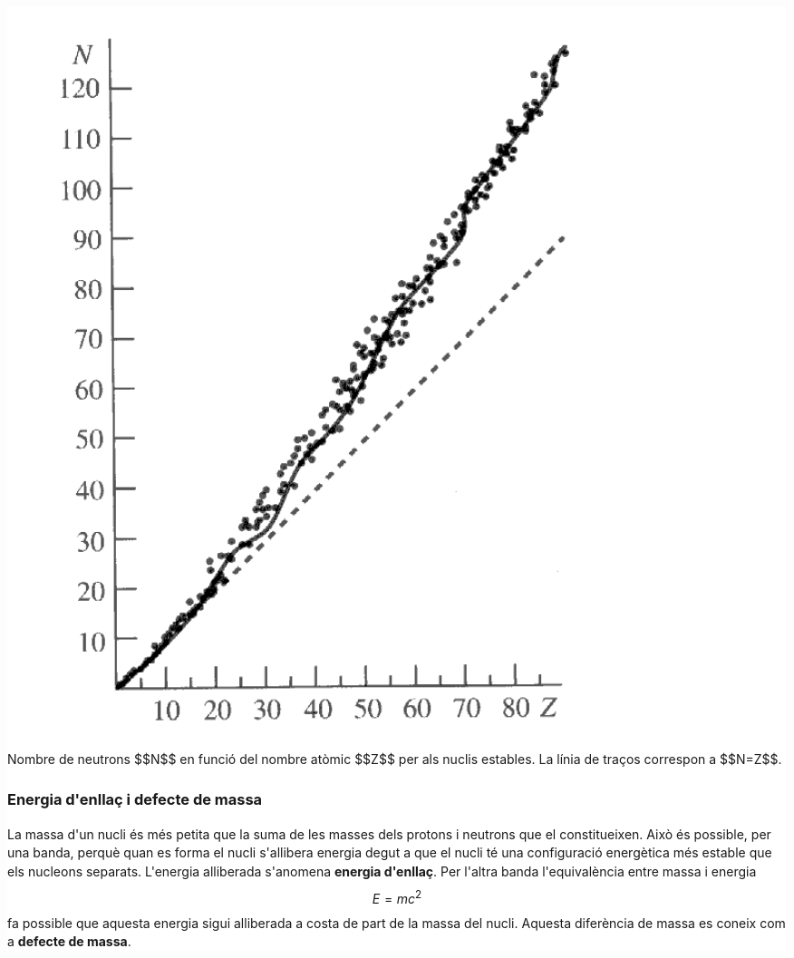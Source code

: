   <img src="img/banda_estabilidad.png" alt="Línia d'estabilitat" width="80%">
  <figcaption>Nombre de neutrons $$N$$ en funció del nombre atòmic $$Z$$ per als nuclis estables. La línia de traços correspon a $$N=Z$$.</figcaption>
</figure> 

### Energia d'enllaç i defecte de massa

La massa d'un nucli és més petita que la suma de les masses dels protons i neutrons que el constitueixen. Això és possible, per una banda, perquè quan es forma el nucli s'allibera energia degut a que el nucli té una configuració energètica més estable que els nucleons separats. L'energia alliberada s'anomena **energia d'enllaç**. Per l'altra banda l'equivalència entre massa i energia $$E=mc^{2}$$ fa possible que aquesta energia sigui alliberada a costa de part de la massa del nucli. Aquesta diferència de massa es coneix com a **defecte de massa**.
